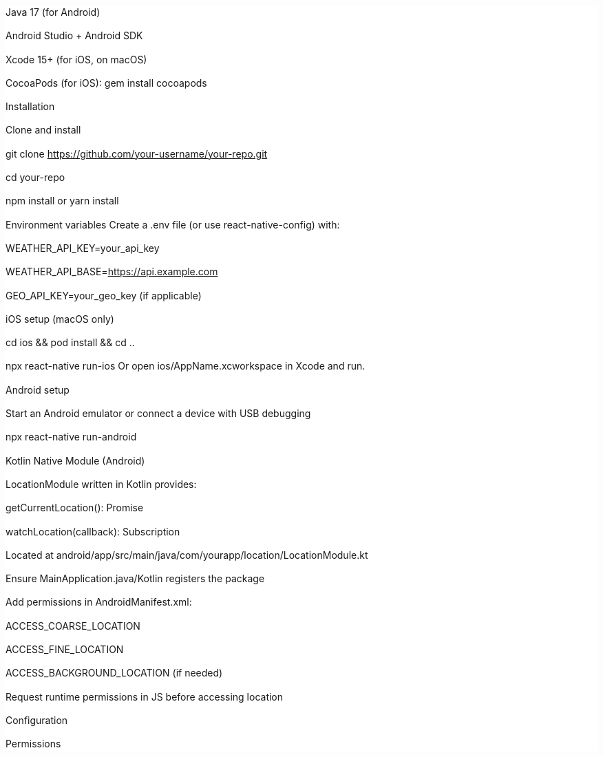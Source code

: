 Java 17 (for Android)

Android Studio + Android SDK

Xcode 15+ (for iOS, on macOS)

CocoaPods (for iOS): gem install cocoapods

Installation

Clone and install

git clone https://github.com/your-username/your-repo.git

cd your-repo

npm install or yarn install

Environment variables
Create a .env file (or use react-native-config) with:

WEATHER_API_KEY=your_api_key

WEATHER_API_BASE=https://api.example.com

GEO_API_KEY=your_geo_key (if applicable)

iOS setup (macOS only)

cd ios && pod install && cd ..

npx react-native run-ios
Or open ios/AppName.xcworkspace in Xcode and run.

Android setup

Start an Android emulator or connect a device with USB debugging

npx react-native run-android

Kotlin Native Module (Android)

LocationModule written in Kotlin provides:

getCurrentLocation(): Promise<Location>

watchLocation(callback): Subscription

Located at android/app/src/main/java/com/yourapp/location/LocationModule.kt

Ensure MainApplication.java/Kotlin registers the package

Add permissions in AndroidManifest.xml:

ACCESS_COARSE_LOCATION

ACCESS_FINE_LOCATION

ACCESS_BACKGROUND_LOCATION (if needed)

Request runtime permissions in JS before accessing location

Configuration

Permissions
